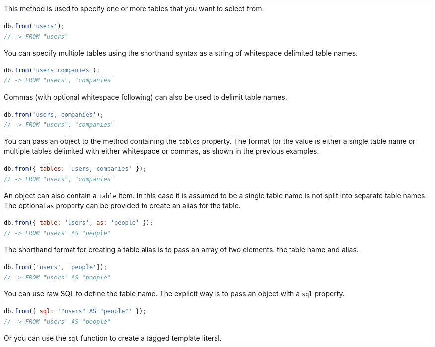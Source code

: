This method is used to specify one or more tables that you want to
select from.

```js
db.from('users');
// -> FROM "users"
```

You can specify multiple tables using the shorthand syntax as a
string of whitespace delimited table names.

```js
db.from('users companies');
// -> FROM "users", "companies"
```

Commas (with optional whitespace following) can also be used to
delimit table names.

```js
db.from('users, companies');
// -> FROM "users", "companies"
```

You can pass an object to the method containing the `tables` property.
The format for the value is either a single table name or multiple tables
delimited with either whitespace or commas, as shown in the previous
examples.

```js
db.from({ tables: 'users, companies' });
// -> FROM "users", "companies"
```

An object can also contain a `table` item.  In this case it is assumed to
be a single table name is not split into separate table names.  The optional
`as` property can be provided to create an alias for the table.

```js
db.from({ table: 'users', as: 'people' });
// -> FROM "users" AS "people"
```

The shorthand format for creating a table alias is to pass an array of two
elements: the table name and alias.

```js
db.from(['users', 'people']);
// -> FROM "users" AS "people"
```

You can use raw SQL to define the table name.  The explicit way is to
pass an object with a `sql` property.

```js
db.from({ sql: '"users" AS "people"' });
// -> FROM "users" AS "people"
```

Or you can use the `sql` function to create a tagged template literal.
